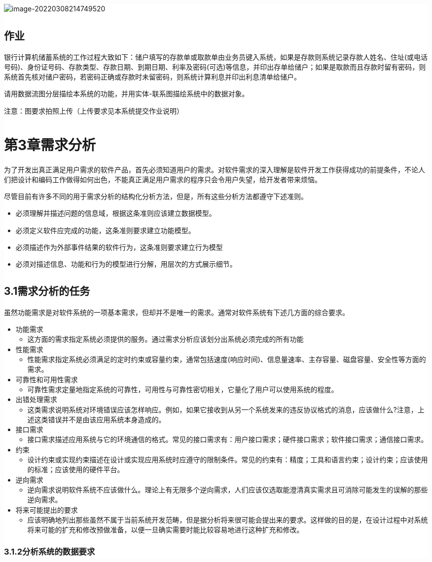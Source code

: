 ![image-20220308214749520](https://gitee.com/yonaspigeon/giteepicstore/raw/master/master/20220308214749.png)



## 作业

银行计算机储蓄系统的工作过程大致如下：储户填写的存款单或取款单由业务员键入系统，如果是存款则系统记录存款人姓名、住址(或电话号码)、身份证号码、存款类型、存款日期、到期日期、利率及密码(可选)等信息，并印出存单给储户；如果是取款而且存款时留有密码，则系统首先核对储户密码，若密码正确或存款时未留密码，则系统计算利息并印出利息清单给储户。

请用数据流图分层描绘本系统的功能，并用实体-联系图描绘系统中的数据对象。

 

注意：图要求拍照上传（上传要求见本系统提交作业说明）

> 

# 第3章需求分析

为了开发出真正满足用户需求的软件产品，首先必须知道用户的需求。对软件需求的深入理解是软件开发工作获得成功的前提条件，不论人们把设计和编码工作做得如何出色，不能真正满足用户需求的程序只会令用户失望，给开发者带来烦恼。

尽管目前有许多不同的用于需求分析的结构化分析方法，但是，所有这些分析方法都遵守下述准则。

- 必须理解并描述问题的信息域，根据这条准则应该建立数据模型。

- 必须定义软件应完成的功能，这条准则要求建立功能模型。
- 必须描述作为外部事件结果的软件行为，这条准则要求建立行为模型
- 必须对描述信息、功能和行为的模型进行分解，用层次的方式展示细节。

## 3.1需求分析的任务

虽然功能需求是对软件系统的一项基本需求，但却并不是唯一的需求。通常对软件系统有下述几方面的综合要求。

- 功能需求
  - 这方面的需求指定系统必须提供的服务。通过需求分析应该划分出系统必须完成的所有功能
- 性能需求
  - 性能需求指定系统必须满足的定时约束或容量约束，通常包括速度(响应时间)、信息量速率、主存容量、磁盘容量、安全性等方面的需求。
- 可靠性和可用性需求
  - 可靠性需求定量地指定系统的可靠性，可用性与可靠性密切相关，它量化了用户可以使用系统的程度。
- 出错处理需求
  - 这类需求说明系统对环境错误应该怎样响应。例如，如果它接收到从另一个系统发来的违反协议格式的消息，应该做什么?注意，上述这类错误并不是由该应用系统本身造成的。
- 接口需求
  - 接口需求描述应用系统与它的环境通信的格式。常见的接口需求有：用户接口需求；硬件接口需求；软件接口需求；通信接口需求。
- 约束
  - 设计约束或实现约束描述在设计或实现应用系统时应遵守的限制条件。常见的约束有：精度；工具和语言约束；设计约束；应该使用的标准；应该使用的硬件平台。
- 逆向需求
  - 逆向需求说明软件系统不应该做什么。理论上有无限多个逆向需求，人们应该仅选取能澄清真实需求且可消除可能发生的误解的那些逆向需求。
- 将来可能提出的要求
  - 应该明确地列出那些虽然不属于当前系统开发范畴，但是据分析将来很可能会提出来的要求。这样做的目的是，在设计过程中对系统将来可能的扩充和修改预做准备，以便一旦确实需要时能比较容易地进行这种扩充和修改。

### 3.1.2分析系统的数据要求
